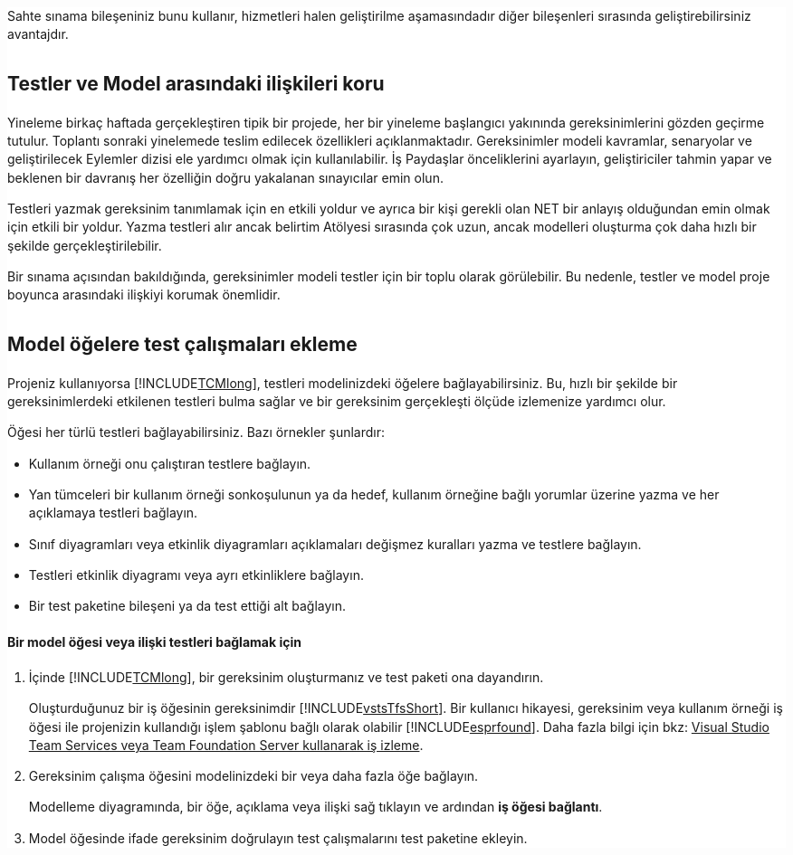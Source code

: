  Sahte sınama bileşeniniz bunu kullanır, hizmetleri halen geliştirilme aşamasındadır diğer bileşenleri sırasında geliştirebilirsiniz avantajdır.  
  
## <a name="maintain-the-relationships-between-tests-and-model"></a>Testler ve Model arasındaki ilişkileri koru  
 Yineleme birkaç haftada gerçekleştiren tipik bir projede, her bir yineleme başlangıcı yakınında gereksinimlerini gözden geçirme tutulur. Toplantı sonraki yinelemede teslim edilecek özellikleri açıklanmaktadır. Gereksinimler modeli kavramlar, senaryolar ve geliştirilecek Eylemler dizisi ele yardımcı olmak için kullanılabilir. İş Paydaşlar önceliklerini ayarlayın, geliştiriciler tahmin yapar ve beklenen bir davranış her özelliğin doğru yakalanan sınayıcılar emin olun.  
  
 Testleri yazmak gereksinim tanımlamak için en etkili yoldur ve ayrıca bir kişi gerekli olan NET bir anlayış olduğundan emin olmak için etkili bir yoldur. Yazma testleri alır ancak belirtim Atölyesi sırasında çok uzun, ancak modelleri oluşturma çok daha hızlı bir şekilde gerçekleştirilebilir.  
  
 Bir sınama açısından bakıldığında, gereksinimler modeli testler için bir toplu olarak görülebilir. Bu nedenle, testler ve model proje boyunca arasındaki ilişkiyi korumak önemlidir.  
  
##  <a name="Attaching"></a> Model öğelere test çalışmaları ekleme  
 Projeniz kullanıyorsa [!INCLUDE[TCMlong](../modeling/includes/tcmlong_md.md)], testleri modelinizdeki öğelere bağlayabilirsiniz. Bu, hızlı bir şekilde bir gereksinimlerdeki etkilenen testleri bulma sağlar ve bir gereksinim gerçekleşti ölçüde izlemenize yardımcı olur.  
  
 Öğesi her türlü testleri bağlayabilirsiniz. Bazı örnekler şunlardır:  
  
-   Kullanım örneği onu çalıştıran testlere bağlayın.  
  
-   Yan tümceleri bir kullanım örneği sonkoşulunun ya da hedef, kullanım örneğine bağlı yorumlar üzerine yazma ve her açıklamaya testleri bağlayın.  
  
-   Sınıf diyagramları veya etkinlik diyagramları açıklamaları değişmez kuralları yazma ve testlere bağlayın.  
  
-   Testleri etkinlik diyagramı veya ayrı etkinliklere bağlayın.  
  
-   Bir test paketine bileşeni ya da test ettiği alt bağlayın.  
  
#### <a name="to-link-tests-to-a-model-element-or-relationship"></a>Bir model öğesi veya ilişki testleri bağlamak için  
  
1.  İçinde [!INCLUDE[TCMlong](../modeling/includes/tcmlong_md.md)], bir gereksinim oluşturmanız ve test paketi ona dayandırın. 
  
     Oluşturduğunuz bir iş öğesinin gereksinimdir [!INCLUDE[vstsTfsShort](../modeling/includes/vststfsshort_md.md)]. Bir kullanıcı hikayesi, gereksinim veya kullanım örneği iş öğesi ile projenizin kullandığı işlem şablonu bağlı olarak olabilir [!INCLUDE[esprfound](../code-quality/includes/esprfound_md.md)]. Daha fazla bilgi için bkz: [Visual Studio Team Services veya Team Foundation Server kullanarak iş izleme](http://msdn.microsoft.com/Library/52aa8bc9-fc7e-4fae-9946-2ab255ca7503).  
  
2.  Gereksinim çalışma öğesini modelinizdeki bir veya daha fazla öğe bağlayın.  
  
     Modelleme diyagramında, bir öğe, açıklama veya ilişki sağ tıklayın ve ardından **iş öğesi bağlantı**.
  
3.  Model öğesinde ifade gereksinim doğrulayın test çalışmalarını test paketine ekleyin.  
  